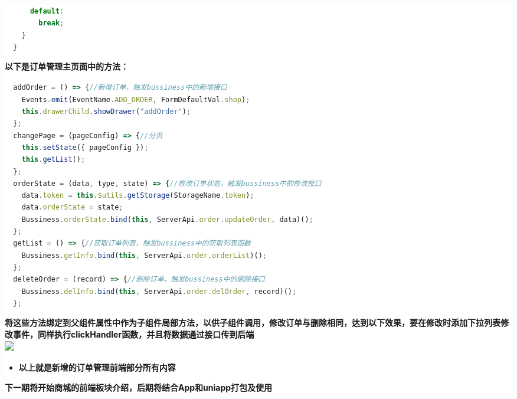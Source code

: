   ```javascript
        default:
          break;
      }
    }
  ```
**以下是订单管理主页面中的方法：**

  ```javascript
    addOrder = () => {//新增订单，触发bussiness中的新增接口
      Events.emit(EventName.ADD_ORDER, FormDefaultVal.shop);
      this.drawerChild.showDrawer("addOrder");
    };
    changePage = (pageConfig) => {//分页
      this.setState({ pageConfig });
      this.getList();
    };
    orderState = (data, type, state) => {//修改订单状态，触发bussiness中的修改接口
      data.token = this.$utils.getStorage(StorageName.token);
      data.orderState = state;
      Bussiness.orderState.bind(this, ServerApi.order.updateOrder, data)();
    };
    getList = () => {//获取订单列表，触发bussiness中的获取列表函数
      Bussiness.getInfo.bind(this, ServerApi.order.orderList)();
    };
    deleteOrder = (record) => {//删除订单，触发bussiness中的删除接口
      Bussiness.delInfo.bind(this, ServerApi.order.delOrder, record)();
    };
  ```
**将这些方法绑定到父组件属性中作为子组件局部方法，以供子组件调用，修改订单与删除相同，达到以下效果，要在修改时添加下拉列表修改事件，同样执行clickHandler函数，并且将数据通过接口传到后端**  
![](https://img-blog.csdnimg.cn/20200908115816463.gif)
* **以上就是新增的订单管理前端部分所有内容**

**下一期将开始商城的前端板块介绍，后期将结合App和uniapp打包及使用**